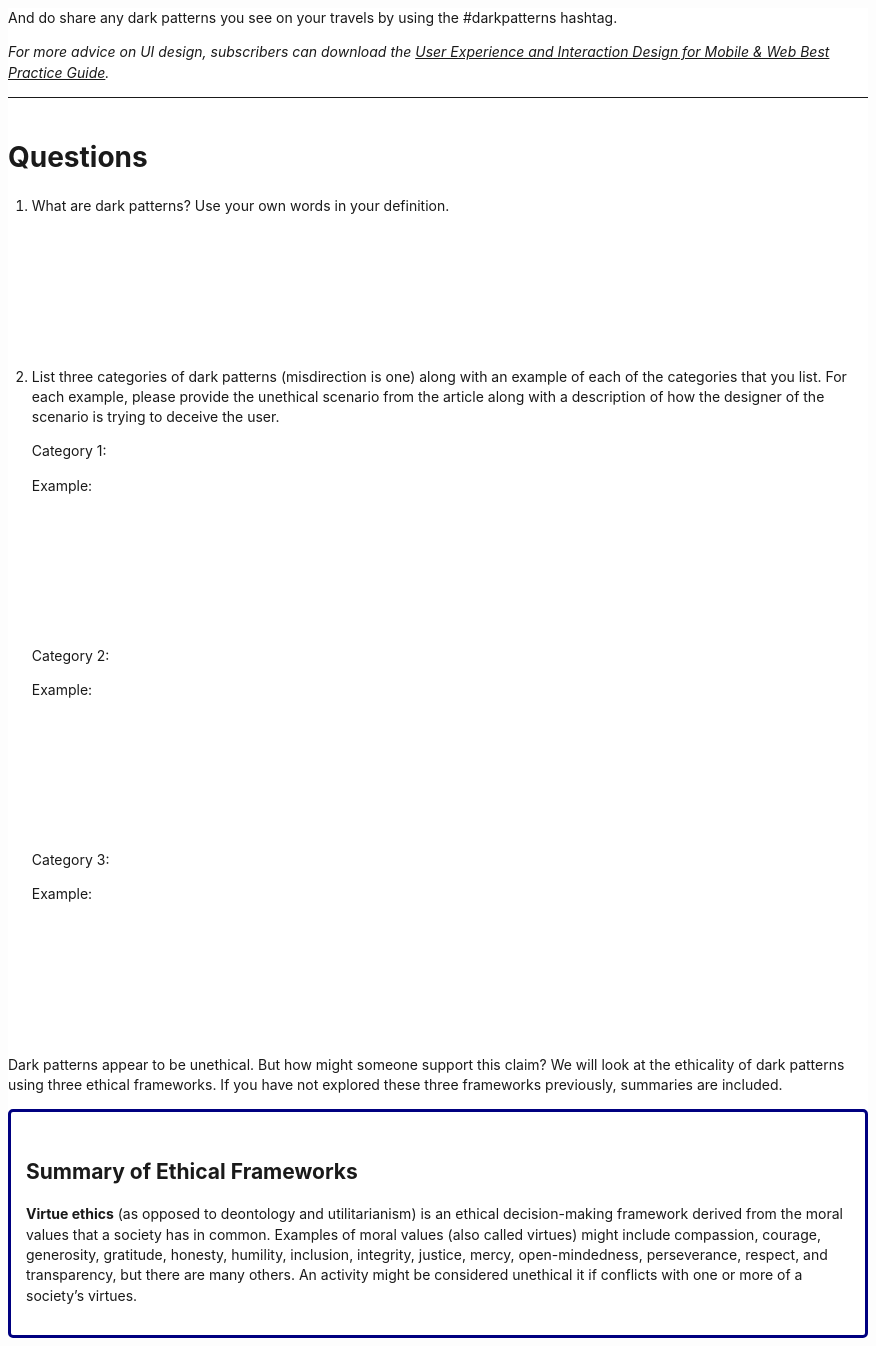 And do share any dark patterns you see on your travels by using the #darkpatterns hashtag.

_For more advice on UI design, subscribers can download the [User Experience and Interaction Design for Mobile & Web Best Practice Guide](https://econsultancy.com/reports/user-experience-and-interaction-design-for-mobile-and-web/)._

---

# Questions

1. What are dark patterns? Use your own words in your definition. 

<br><br><br><br><br><br>

2. List three categories of dark patterns (misdirection is one) along with an
example of each of the categories that you list. For each example, please
provide the unethical scenario from the article along with a description of how
the designer of the scenario is trying to deceive the user. 

    Category 1:

    Example:

    <br><br><br><br><br><br>





    Category 2:

    Example:

    <br><br><br><br><br><br>





    Category 3:

    Example:

    <br><br><br><br><br><br>





Dark patterns appear to be unethical. But how might someone support this
claim? We will look at the ethicality of dark patterns using three ethical
frameworks. If you have not explored these three frameworks previously,
summaries are included.

<div style = "left-margin: 20px; padding: 15px; border-color: navy; border-radius: 5px; border-style: solid;">

## Summary of Ethical Frameworks

**Virtue ethics** (as opposed to deontology and utilitarianism) is an ethical
decision-making framework derived from the moral values that a society has in
common. Examples of moral values (also called virtues) might include compassion,
courage, generosity, gratitude, honesty, humility, inclusion, integrity,
justice, mercy, open-mindedness, perseverance, respect, and transparency, but
there are many others. An activity might be considered unethical it if conflicts
with one or more of a society’s virtues. 
